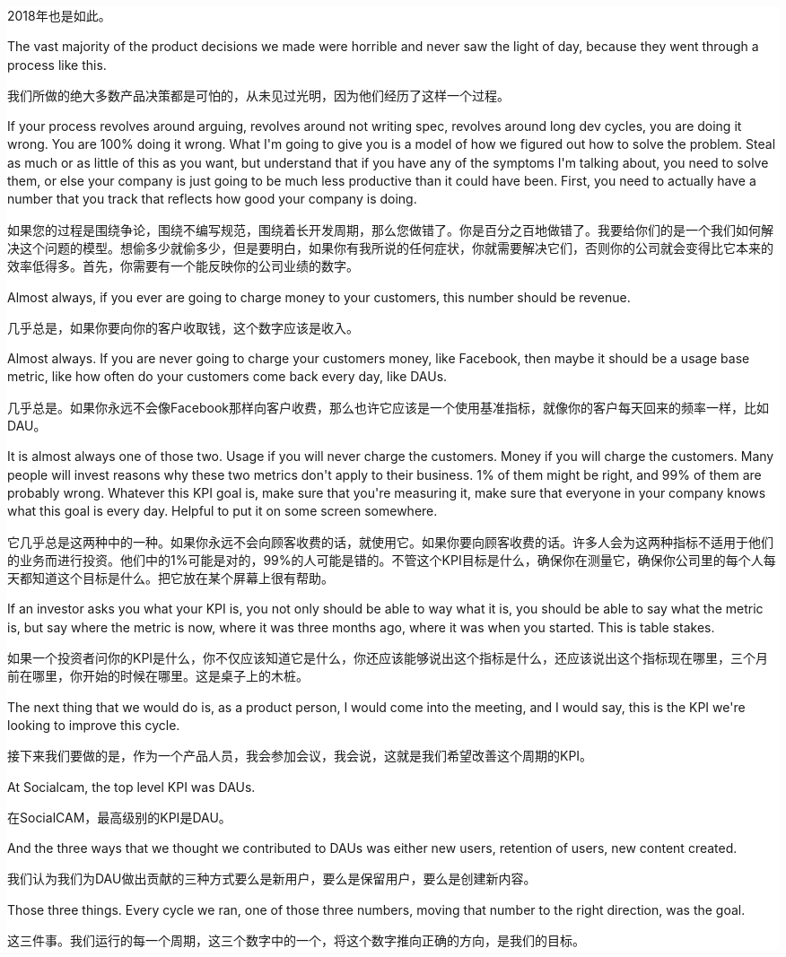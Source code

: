 2018年也是如此。

The vast majority of the product decisions  we made were horrible and never saw the light of day, because they went through  a process like this.

我们所做的绝大多数产品决策都是可怕的，从未见过光明，因为他们经历了这样一个过程。

If your process revolves around arguing, revolves around not writing spec,  revolves around long dev cycles, you are doing it wrong. You are 100% doing it  wrong. What I'm going to give you is a model of how we figured out  how to solve the problem. Steal as much or as little of this as you  want, but understand that if you have any of the symptoms I'm talking about, you  need to solve them, or else your company is just going to be much less  productive than it could have been. First, you need to actually have a number that  you track that reflects how good your company is doing.

如果您的过程是围绕争论，围绕不编写规范，围绕着长开发周期，那么您做错了。你是百分之百地做错了。我要给你们的是一个我们如何解决这个问题的模型。想偷多少就偷多少，但是要明白，如果你有我所说的任何症状，你就需要解决它们，否则你的公司就会变得比它本来的效率低得多。首先，你需要有一个能反映你的公司业绩的数字。

Almost always, if you ever  are going to charge money to your customers, this number should be revenue.

几乎总是，如果你要向你的客户收取钱，这个数字应该是收入。

Almost always.  If you are never going to charge your customers money, like Facebook, then maybe it  should be a usage base metric, like how often do your customers come back every  day, like DAUs.

几乎总是。如果你永远不会像Facebook那样向客户收费，那么也许它应该是一个使用基准指标，就像你的客户每天回来的频率一样，比如DAU。

It is almost always one of those two. Usage if you will  never charge the customers. Money if you will charge the customers. Many people will invest  reasons why these two metrics don't apply to their business. 1% of them might be  right, and 99% of them are probably wrong. Whatever this KPI goal is, make sure  that you're measuring it, make sure that everyone in your company knows what this goal  is every day. Helpful to put it on some screen somewhere.

它几乎总是这两种中的一种。如果你永远不会向顾客收费的话，就使用它。如果你要向顾客收费的话。许多人会为这两种指标不适用于他们的业务而进行投资。他们中的1%可能是对的，99%的人可能是错的。不管这个KPI目标是什么，确保你在测量它，确保你公司里的每个人每天都知道这个目标是什么。把它放在某个屏幕上很有帮助。

If an investor asks  you what your KPI is, you not only should be able to way what it  is, you should be able to say what the metric is, but say where the  metric is now, where it was three months ago, where it was when you started.  This is table stakes.

如果一个投资者问你的KPI是什么，你不仅应该知道它是什么，你还应该能够说出这个指标是什么，还应该说出这个指标现在哪里，三个月前在哪里，你开始的时候在哪里。这是桌子上的木桩。

The next thing that we would do is, as a product  person, I would come into the meeting, and I would say, this is the KPI  we're looking to improve this cycle.

接下来我们要做的是，作为一个产品人员，我会参加会议，我会说，这就是我们希望改善这个周期的KPI。

At Socialcam, the top level KPI was DAUs.

在SocialCAM，最高级别的KPI是DAU。

And  the three ways that we thought we contributed to DAUs was either new users, retention  of users, new content created.

我们认为我们为DAU做出贡献的三种方式要么是新用户，要么是保留用户，要么是创建新内容。

Those three things. Every cycle we ran, one of those  three numbers, moving that number to the right direction, was the goal.

这三件事。我们运行的每一个周期，这三个数字中的一个，将这个数字推向正确的方向，是我们的目标。
